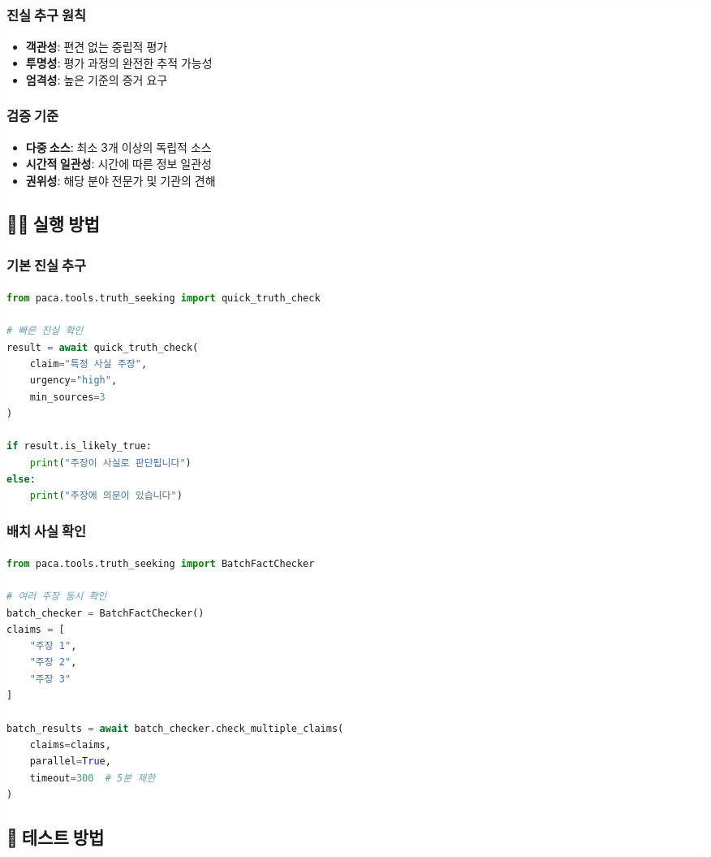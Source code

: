 ### 진실 추구 원칙
- **객관성**: 편견 없는 중립적 평가
- **투명성**: 평가 과정의 완전한 추적 가능성
- **엄격성**: 높은 기준의 증거 요구

### 검증 기준
- **다중 소스**: 최소 3개 이상의 독립적 소스
- **시간적 일관성**: 시간에 따른 정보 일관성
- **권위성**: 해당 분야 전문가 및 기관의 견해

## 🏃‍♂️ 실행 방법

### 기본 진실 추구
```python
from paca.tools.truth_seeking import quick_truth_check

# 빠른 진실 확인
result = await quick_truth_check(
    claim="특정 사실 주장",
    urgency="high",
    min_sources=3
)

if result.is_likely_true:
    print("주장이 사실로 판단됩니다")
else:
    print("주장에 의문이 있습니다")
```

### 배치 사실 확인
```python
from paca.tools.truth_seeking import BatchFactChecker

# 여러 주장 동시 확인
batch_checker = BatchFactChecker()
claims = [
    "주장 1",
    "주장 2",
    "주장 3"
]

batch_results = await batch_checker.check_multiple_claims(
    claims=claims,
    parallel=True,
    timeout=300  # 5분 제한
)
```

## 🧪 테스트 방법
